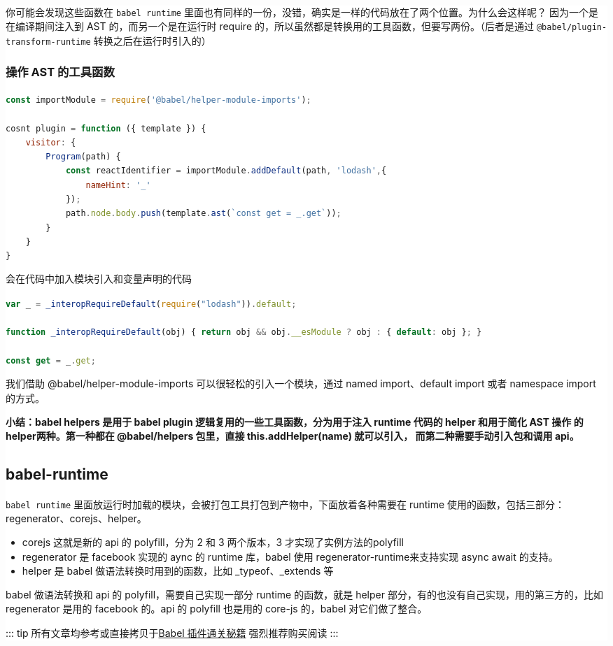 你可能会发现这些函数在 `babel runtime` 里面也有同样的一份，没错，确实是一样的代码放在了两个位置。为什么会这样呢？ 因为一个是在编译期间注入到 AST 的，而另一个是在运行时 require 的，所以虽然都是转换用的工具函数，但要写两份。（后者是通过 `@babel/plugin-transform-runtime` 转换之后在运行时引入的）

### 操作 AST 的工具函数
```js
const importModule = require('@babel/helper-module-imports');

cosnt plugin = function ({ template }) {
    visitor: {
        Program(path) {
            const reactIdentifier = importModule.addDefault(path, 'lodash',{
                nameHint: '_'
            });
            path.node.body.push(template.ast(`const get = _.get`));
        }
    }
}
```
会在代码中加入模块引入和变量声明的代码

```js
var _ = _interopRequireDefault(require("lodash")).default;

function _interopRequireDefault(obj) { return obj && obj.__esModule ? obj : { default: obj }; }

const get = _.get;
```
我们借助 @babel/helper-module-imports 可以很轻松的引入一个模块，通过 named import、default import 或者 namespace import 的方式。

**小结：babel helpers 是用于 babel plugin 逻辑复用的一些工具函数，分为用于注入 runtime 代码的 helper 和用于简化 AST 操作 的 helper两种。第一种都在 @babel/helpers 包里，直接 this.addHelper(name) 就可以引入， 而第二种需要手动引入包和调用 api。**


## babel-runtime
`babel runtime` 里面放运行时加载的模块，会被打包工具打包到产物中，下面放着各种需要在 runtime 使用的函数，包括三部分：regenerator、corejs、helper。

+ corejs 这就是新的 api 的 polyfill，分为 2 和 3 两个版本，3 才实现了实例方法的polyfill
+ regenerator 是 facebook 实现的 aync 的 runtime 库，babel 使用 regenerator-runtime来支持实现 async await 的支持。
+ helper 是 babel 做语法转换时用到的函数，比如 _typeof、_extends 等

babel 做语法转换和 api 的 polyfill，需要自己实现一部分 runtime 的函数，就是 helper 部分，有的也没有自己实现，用的第三方的，比如 regenerator 是用的 facebook 的。api 的 polyfill 也是用的 core-js 的，babel 对它们做了整合。

::: tip
所有文章均参考或直接拷贝于[Babel 插件通关秘籍](https://juejin.cn/book/6946117847848321055)
强烈推荐购买阅读
:::